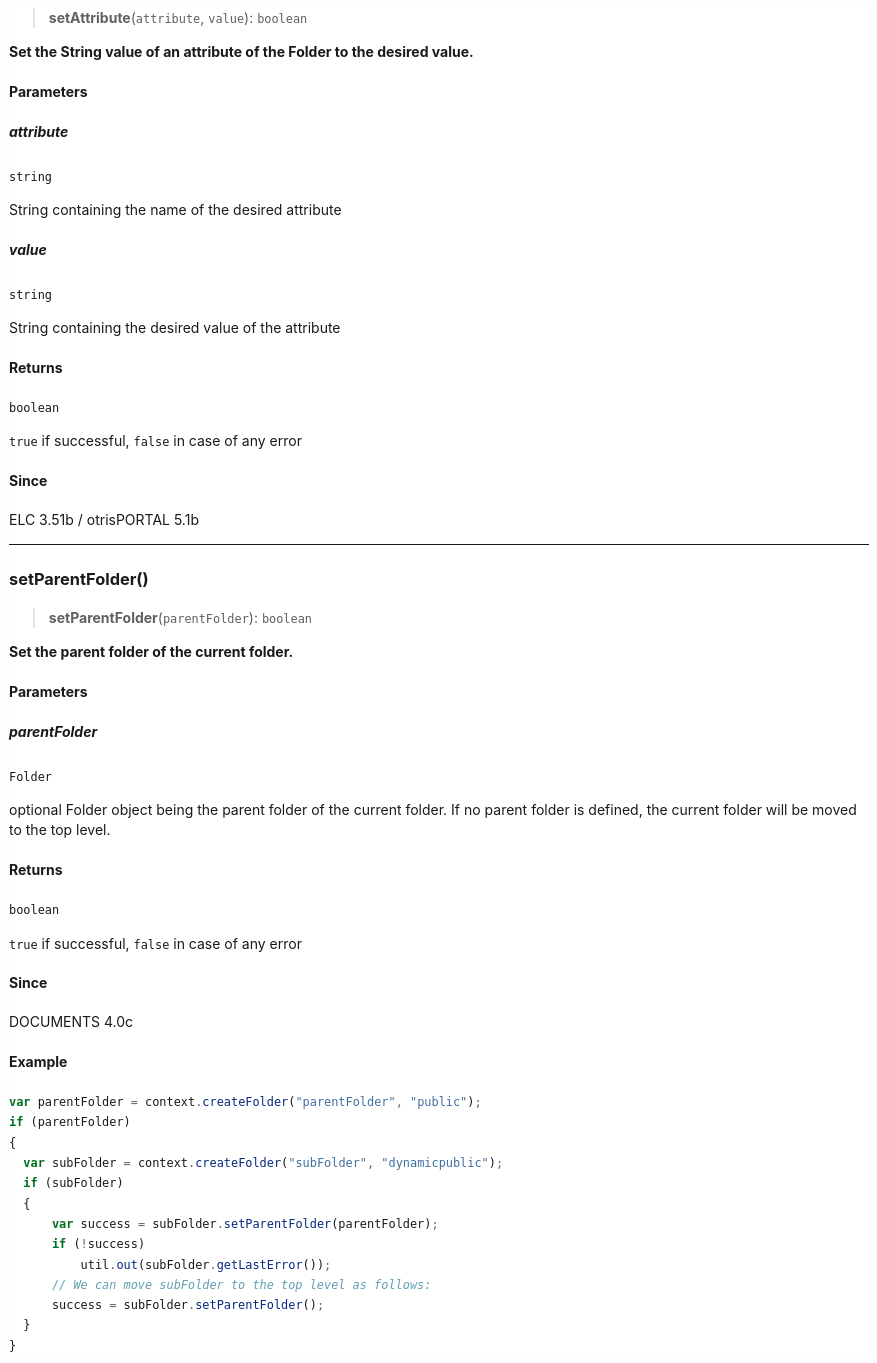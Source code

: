 > **setAttribute**(`attribute`, `value`): `boolean`

**Set the String value of an attribute of the Folder to the desired value.**

#### Parameters

##### attribute

`string`

String containing the name of the desired attribute

##### value

`string`

String containing the desired value of the attribute

#### Returns

`boolean`

`true` if successful, `false` in case of any error

#### Since

ELC 3.51b / otrisPORTAL 5.1b

***

### setParentFolder()

> **setParentFolder**(`parentFolder`): `boolean`

**Set the parent folder of the current folder.**

#### Parameters

##### parentFolder

`Folder`

optional Folder object being the parent folder of the current folder. If no parent folder is defined, the current folder will be moved to the top level.

#### Returns

`boolean`

`true` if successful, `false` in case of any error

#### Since

DOCUMENTS 4.0c

#### Example

```ts
var parentFolder = context.createFolder("parentFolder", "public");
if (parentFolder)
{
  var subFolder = context.createFolder("subFolder", "dynamicpublic");
  if (subFolder)
  {
      var success = subFolder.setParentFolder(parentFolder);
      if (!success)
          util.out(subFolder.getLastError());
      // We can move subFolder to the top level as follows:
      success = subFolder.setParentFolder();
  }
}
```